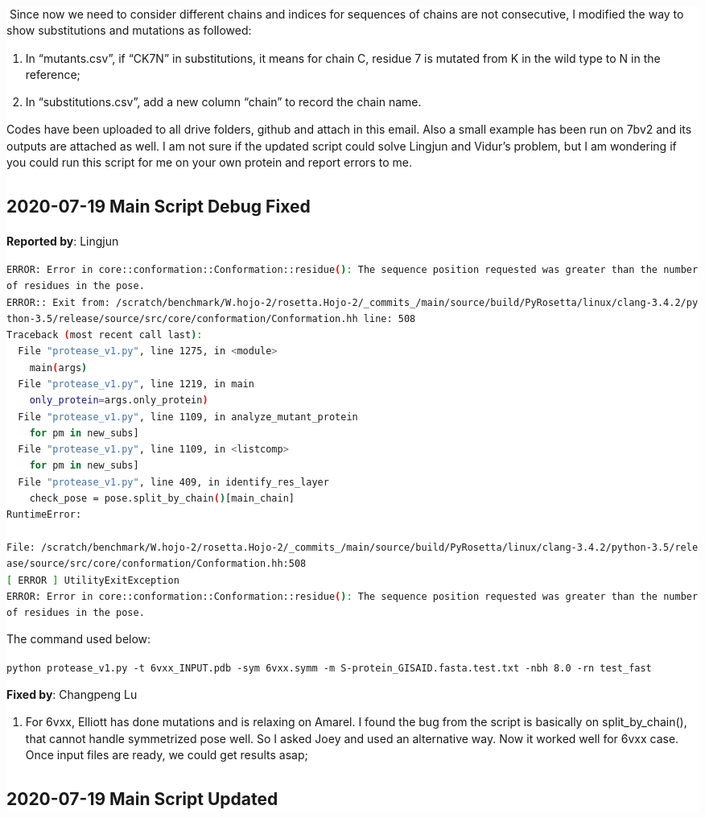 ​        Since now we need to consider different chains and indices for sequences of chains are not consecutive, I modified the way to show substitutions and mutations as followed:

1) In “mutants.csv”, if “CK7N” in substitutions, it means for chain C, residue 7 is mutated from K in the wild type to N in the reference;

2) In “substitutions.csv”, add a new column “chain” to record the chain name.

Codes have been uploaded to all drive folders, github and attach in this email. Also a small example has been run on 7bv2 and its outputs are attached as well. I am not sure if the updated script could solve Lingjun and Vidur’s problem, but I am wondering if you could run this script for me on your own protein and report errors to me. 

## 2020-07-19 Main Script Debug Fixed

**Reported by**: Lingjun

```bash
ERROR: Error in core::conformation::Conformation::residue(): The sequence position requested was greater than the number of residues in the pose.
ERROR:: Exit from: /scratch/benchmark/W.hojo-2/rosetta.Hojo-2/_commits_/main/source/build/PyRosetta/linux/clang-3.4.2/python-3.5/release/source/src/core/conformation/Conformation.hh line: 508
Traceback (most recent call last):
  File "protease_v1.py", line 1275, in <module>
    main(args)
  File "protease_v1.py", line 1219, in main
    only_protein=args.only_protein)
  File "protease_v1.py", line 1109, in analyze_mutant_protein
    for pm in new_subs]
  File "protease_v1.py", line 1109, in <listcomp>
    for pm in new_subs]
  File "protease_v1.py", line 409, in identify_res_layer
    check_pose = pose.split_by_chain()[main_chain]
RuntimeError: 

File: /scratch/benchmark/W.hojo-2/rosetta.Hojo-2/_commits_/main/source/build/PyRosetta/linux/clang-3.4.2/python-3.5/release/source/src/core/conformation/Conformation.hh:508
[ ERROR ] UtilityExitException
ERROR: Error in core::conformation::Conformation::residue(): The sequence position requested was greater than the number of residues in the pose.
```

The command used below:

`python protease_v1.py -t 6vxx_INPUT.pdb -sym 6vxx.symm -m S-protein_GISAID.fasta.test.txt -nbh 8.0 -rn test_fast`

**Fixed by**: Changpeng Lu

1. For 6vxx, Elliott has done mutations and is relaxing on Amarel. I found the bug from the script is basically on split_by_chain(), that cannot handle symmetrized pose well. So I asked Joey and used an alternative way. Now it worked well for 6vxx case. Once input files are ready, we could get results asap;

## 2020-07-19 Main Script Updated
